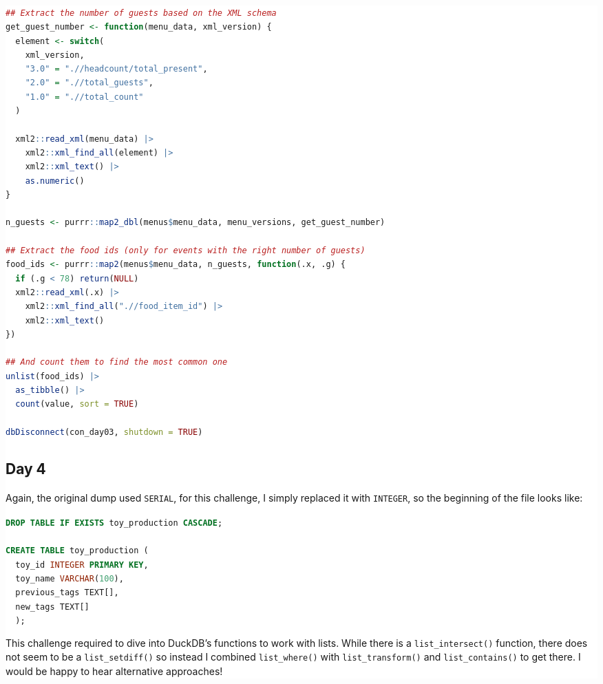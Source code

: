 ``` r
## Extract the number of guests based on the XML schema
get_guest_number <- function(menu_data, xml_version) {
  element <- switch(
    xml_version,
    "3.0" = ".//headcount/total_present",
    "2.0" = ".//total_guests",
    "1.0" = ".//total_count"
  )

  xml2::read_xml(menu_data) |>
    xml2::xml_find_all(element) |>
    xml2::xml_text() |>
    as.numeric()
}

n_guests <- purrr::map2_dbl(menus$menu_data, menu_versions, get_guest_number)

## Extract the food ids (only for events with the right number of guests)
food_ids <- purrr::map2(menus$menu_data, n_guests, function(.x, .g) {
  if (.g < 78) return(NULL)
  xml2::read_xml(.x) |>
    xml2::xml_find_all(".//food_item_id") |>
    xml2::xml_text()
})

## And count them to find the most common one
unlist(food_ids) |>
  as_tibble() |>
  count(value, sort = TRUE)

dbDisconnect(con_day03, shutdown = TRUE)
```

## Day 4

Again, the original dump used `SERIAL`, for this challenge, I simply
replaced it with `INTEGER`, so the beginning of the file looks like:

``` sql
DROP TABLE IF EXISTS toy_production CASCADE;

CREATE TABLE toy_production (
  toy_id INTEGER PRIMARY KEY,
  toy_name VARCHAR(100),
  previous_tags TEXT[],
  new_tags TEXT[]
  );
```

This challenge required to dive into DuckDB’s functions to work with
lists. While there is a `list_intersect()` function, there does not seem
to be a `list_setdiff()` so instead I combined `list_where()` with
`list_transform()` and `list_contains()` to get there. I would be happy
to hear alternative approaches!
